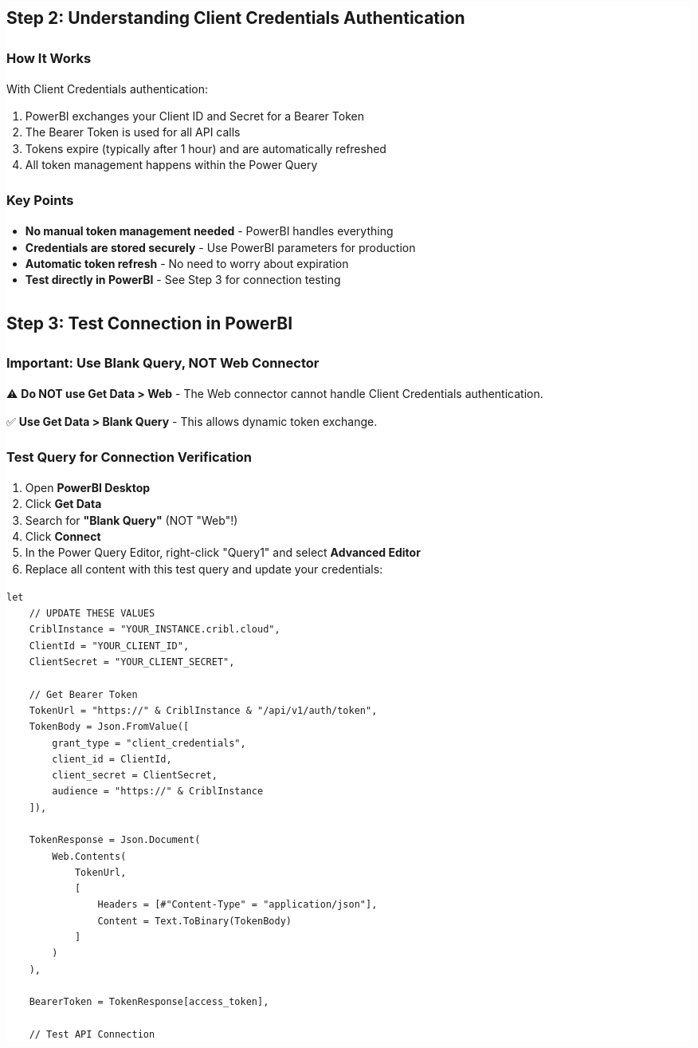 ## Step 2: Understanding Client Credentials Authentication

### How It Works

With Client Credentials authentication:
1. PowerBI exchanges your Client ID and Secret for a Bearer Token
2. The Bearer Token is used for all API calls
3. Tokens expire (typically after 1 hour) and are automatically refreshed
4. All token management happens within the Power Query

### Key Points

- **No manual token management needed** - PowerBI handles everything
- **Credentials are stored securely** - Use PowerBI parameters for production
- **Automatic token refresh** - No need to worry about expiration
- **Test directly in PowerBI** - See Step 3 for connection testing

## Step 3: Test Connection in PowerBI

### Important: Use Blank Query, NOT Web Connector

⚠️ **Do NOT use Get Data > Web** - The Web connector cannot handle Client Credentials authentication.

✅ **Use Get Data > Blank Query** - This allows dynamic token exchange.

### Test Query for Connection Verification

1. Open **PowerBI Desktop**
2. Click **Get Data**
3. Search for **"Blank Query"** (NOT "Web"!)
4. Click **Connect**
5. In the Power Query Editor, right-click "Query1" and select **Advanced Editor**
6. Replace all content with this test query and update your credentials:

```powerquery
let
    // UPDATE THESE VALUES
    CriblInstance = "YOUR_INSTANCE.cribl.cloud",
    ClientId = "YOUR_CLIENT_ID",
    ClientSecret = "YOUR_CLIENT_SECRET",
    
    // Get Bearer Token
    TokenUrl = "https://" & CriblInstance & "/api/v1/auth/token",
    TokenBody = Json.FromValue([
        grant_type = "client_credentials",
        client_id = ClientId,
        client_secret = ClientSecret,
        audience = "https://" & CriblInstance
    ]),
    
    TokenResponse = Json.Document(
        Web.Contents(
            TokenUrl,
            [
                Headers = [#"Content-Type" = "application/json"],
                Content = Text.ToBinary(TokenBody)
            ]
        )
    ),
    
    BearerToken = TokenResponse[access_token],
    
    // Test API Connection
```